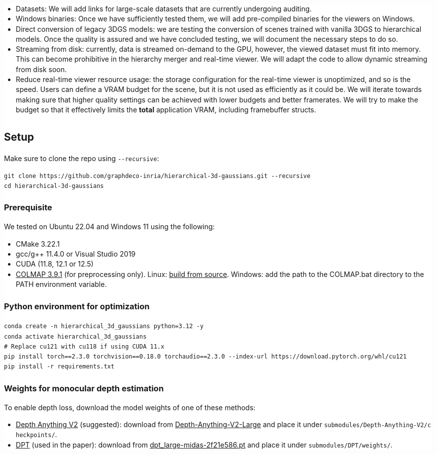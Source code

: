 - Datasets: We will add links for large-scale datasets that are currently undergoing auditing.
- Windows binaries: Once we have sufficiently tested them, we will add pre-compiled binaries for the viewers on Windows.
- Direct conversion of legacy 3DGS models: we are testing the conversion of scenes trained with vanilla 3DGS to hierarchical models. Once the quality is assured and we have concluded testing, we will document the necessary steps to do so.
- Streaming from disk: currently, data is streamed on-demand to the GPU, however, the viewed dataset must fit into memory. This can become prohibitive in the hierarchy merger and real-time viewer. We will adapt the code to allow dynamic streaming from disk soon.
- Reduce real-time viewer resource usage: the storage configuration for the real-time viewer is unoptimized, and so is the speed. Users can define a VRAM budget for the scene, but it is not used as efficiently as it could be. We will iterate towards making sure that higher quality settings can be achieved with lower budgets and better framerates. We will try to make the budget so that it effectively limits the **total** application VRAM, including framebuffer structs.

## Setup

Make sure to clone the repo using `--recursive`:

```
git clone https://github.com/graphdeco-inria/hierarchical-3d-gaussians.git --recursive
cd hierarchical-3d-gaussians
```

### Prerequisite

We tested on Ubuntu 22.04 and Windows 11 using the following:

- CMake 3.22.1
- gcc/g++ 11.4.0 or Visual Studio 2019
- CUDA (11.8, 12.1 or 12.5)
- [COLMAP 3.9.1](https://github.com/colmap/colmap/releases/tag/3.9.1) (for preprocessing only). Linux: [build from source](https://colmap.github.io/install.html). Windows: add the path to the COLMAP.bat directory to the PATH environment variable.

### Python environment for optimization

```
conda create -n hierarchical_3d_gaussians python=3.12 -y
conda activate hierarchical_3d_gaussians
# Replace cu121 with cu118 if using CUDA 11.x
pip install torch==2.3.0 torchvision==0.18.0 torchaudio==2.3.0 --index-url https://download.pytorch.org/whl/cu121
pip install -r requirements.txt
```

### Weights for monocular depth estimation

To enable depth loss, download the model weights of one of these methods:

- [Depth Anything V2](https://github.com/DepthAnything/Depth-Anything-V2) (suggested): download from [Depth-Anything-V2-Large](https://huggingface.co/depth-anything/Depth-Anything-V2-Large/resolve/main/depth_anything_v2_vitl.pth?download=true) and place it under `submodules/Depth-Anything-V2/checkpoints/`.
- [DPT](https://github.com/isl-org/DPT) (used in the paper): download from [dpt_large-midas-2f21e586.pt](https://github.com/intel-isl/DPT/releases/download/1_0/dpt_large-midas-2f21e586.pt) and place it under `submodules/DPT/weights/`.
